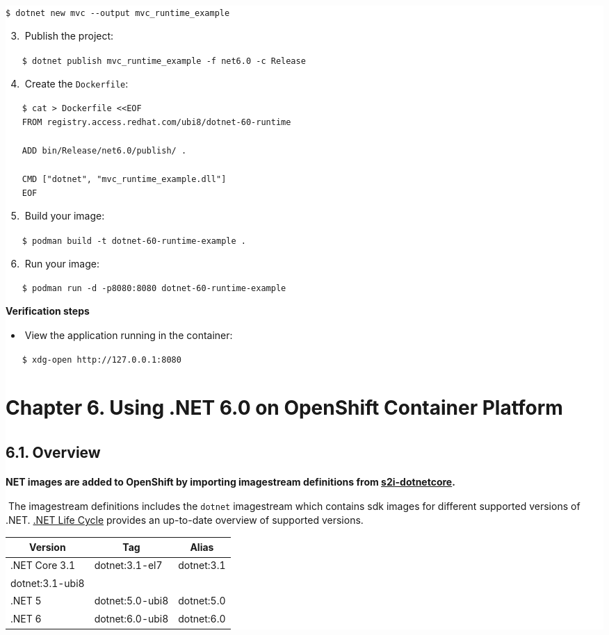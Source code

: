    ```none
   $ dotnet new mvc --output mvc_runtime_example
   ```

3. ​					Publish the project: 			

   ```none
   $ dotnet publish mvc_runtime_example -f net6.0 -c Release
   ```

4. ​					Create the `Dockerfile`: 			

   ```none
   $ cat > Dockerfile <<EOF
   FROM registry.access.redhat.com/ubi8/dotnet-60-runtime
   
   ADD bin/Release/net6.0/publish/ .
   
   CMD ["dotnet", "mvc_runtime_example.dll"]
   EOF
   ```

5. ​					Build your image: 			

   ```none
   $ podman build -t dotnet-60-runtime-example .
   ```

6. ​					Run your image: 			

   ```none
   $ podman run -d -p8080:8080 dotnet-60-runtime-example
   ```

**Verification steps**

- ​					View the application running in the container: 			

  ```none
  $ xdg-open http://127.0.0.1:8080
  ```

# Chapter 6. Using .NET 6.0 on OpenShift Container Platform

## 6.1. Overview

**NET images are added to OpenShift by importing imagestream definitions from [s2i-dotnetcore](https://github.com/redhat-developer/s2i-dotnetcore).**

​					The imagestream definitions includes the `dotnet` imagestream which contains sdk images for different supported versions of .NET. [.NET Life Cycle](https://access.redhat.com/support/policy/updates/net-core) provides an up-to-date overview of supported versions. 			

| Version         | Tag             | Alias      |
| --------------- | --------------- | ---------- |
| .NET Core 3.1   | dotnet:3.1-el7  | dotnet:3.1 |
| dotnet:3.1-ubi8 |                 |            |
| .NET 5          | dotnet:5.0-ubi8 | dotnet:5.0 |
| .NET 6          | dotnet:6.0-ubi8 | dotnet:6.0 |
